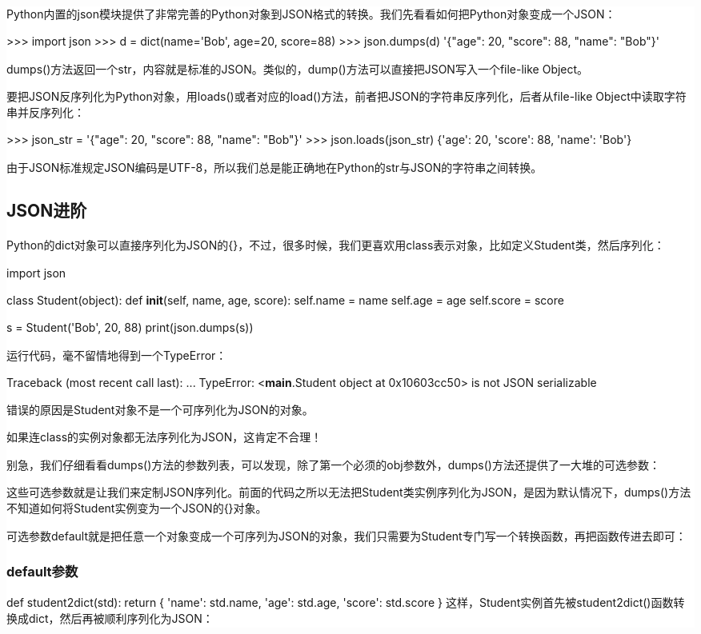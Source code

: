 Python内置的json模块提供了非常完善的Python对象到JSON格式的转换。我们先看看如何把Python对象变成一个JSON：

&gt;&gt;&gt; import json
&gt;&gt;&gt; d = dict(name=&#x27;Bob&#x27;, age=20, score=88)
&gt;&gt;&gt; json.dumps(d)
&#x27;{&quot;age&quot;: 20, &quot;score&quot;: 88, &quot;name&quot;: &quot;Bob&quot;}&#x27;

dumps()方法返回一个str，内容就是标准的JSON。类似的，dump()方法可以直接把JSON写入一个file-like Object。

要把JSON反序列化为Python对象，用loads()或者对应的load()方法，前者把JSON的字符串反序列化，后者从file-like Object中读取字符串并反序列化：

&gt;&gt;&gt; json_str = &#x27;{&quot;age&quot;: 20, &quot;score&quot;: 88, &quot;name&quot;: &quot;Bob&quot;}&#x27;
&gt;&gt;&gt; json.loads(json_str)
{&#x27;age&#x27;: 20, &#x27;score&#x27;: 88, &#x27;name&#x27;: &#x27;Bob&#x27;}

由于JSON标准规定JSON编码是UTF-8，所以我们总是能正确地在Python的str与JSON的字符串之间转换。

## JSON进阶

Python的dict对象可以直接序列化为JSON的{}，不过，很多时候，我们更喜欢用class表示对象，比如定义Student类，然后序列化：

import json

class Student(object):
    def __init__(self, name, age, score):
        self.name = name
        self.age = age
        self.score = score

s = Student(&#x27;Bob&#x27;, 20, 88)
print(json.dumps(s))

运行代码，毫不留情地得到一个TypeError：

Traceback (most recent call last):
  ...
TypeError: &lt;__main__.Student object at 0x10603cc50&gt; is not JSON serializable

错误的原因是Student对象不是一个可序列化为JSON的对象。

如果连class的实例对象都无法序列化为JSON，这肯定不合理！

别急，我们仔细看看dumps()方法的参数列表，可以发现，除了第一个必须的obj参数外，dumps()方法还提供了一大堆的可选参数：

这些可选参数就是让我们来定制JSON序列化。前面的代码之所以无法把Student类实例序列化为JSON，是因为默认情况下，dumps()方法不知道如何将Student实例变为一个JSON的{}对象。

可选参数default就是把任意一个对象变成一个可序列为JSON的对象，我们只需要为Student专门写一个转换函数，再把函数传进去即可：

### default参数

def student2dict(std):
    return {
        &#x27;name&#x27;: std.name,
        &#x27;age&#x27;: std.age,
        &#x27;score&#x27;: std.score
    }
这样，Student实例首先被student2dict()函数转换成dict，然后再被顺利序列化为JSON：
